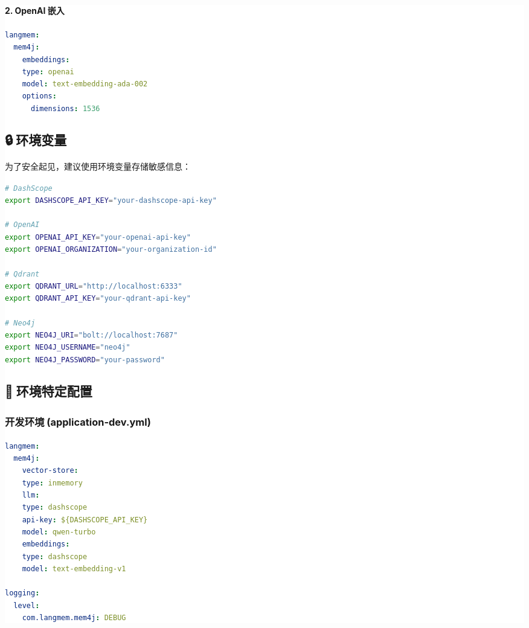 #### 2. OpenAI 嵌入

```yaml
langmem:
  mem4j:
    embeddings:
    type: openai
    model: text-embedding-ada-002
    options:
      dimensions: 1536
```

## 🔒 环境变量

为了安全起见，建议使用环境变量存储敏感信息：

```bash
# DashScope
export DASHSCOPE_API_KEY="your-dashscope-api-key"

# OpenAI
export OPENAI_API_KEY="your-openai-api-key"
export OPENAI_ORGANIZATION="your-organization-id"

# Qdrant
export QDRANT_URL="http://localhost:6333"
export QDRANT_API_KEY="your-qdrant-api-key"

# Neo4j
export NEO4J_URI="bolt://localhost:7687"
export NEO4J_USERNAME="neo4j"
export NEO4J_PASSWORD="your-password"
```

## 🏢 环境特定配置

### 开发环境 (application-dev.yml)

```yaml
langmem:
  mem4j:
    vector-store:
    type: inmemory
    llm:
    type: dashscope
    api-key: ${DASHSCOPE_API_KEY}
    model: qwen-turbo
    embeddings:
    type: dashscope
    model: text-embedding-v1

logging:
  level:
    com.langmem.mem4j: DEBUG
```
